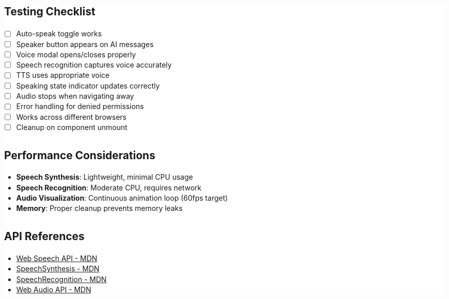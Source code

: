 ## Testing Checklist

- [ ] Auto-speak toggle works
- [ ] Speaker button appears on AI messages
- [ ] Voice modal opens/closes properly
- [ ] Speech recognition captures voice accurately
- [ ] TTS uses appropriate voice
- [ ] Speaking state indicator updates correctly
- [ ] Audio stops when navigating away
- [ ] Error handling for denied permissions
- [ ] Works across different browsers
- [ ] Cleanup on component unmount

## Performance Considerations

- **Speech Synthesis**: Lightweight, minimal CPU usage
- **Speech Recognition**: Moderate CPU, requires network
- **Audio Visualization**: Continuous animation loop (60fps target)
- **Memory**: Proper cleanup prevents memory leaks

## API References

- [Web Speech API - MDN](https://developer.mozilla.org/en-US/docs/Web/API/Web_Speech_API)
- [SpeechSynthesis - MDN](https://developer.mozilla.org/en-US/docs/Web/API/SpeechSynthesis)
- [SpeechRecognition - MDN](https://developer.mozilla.org/en-US/docs/Web/API/SpeechRecognition)
- [Web Audio API - MDN](https://developer.mozilla.org/en-US/docs/Web/API/Web_Audio_API)
